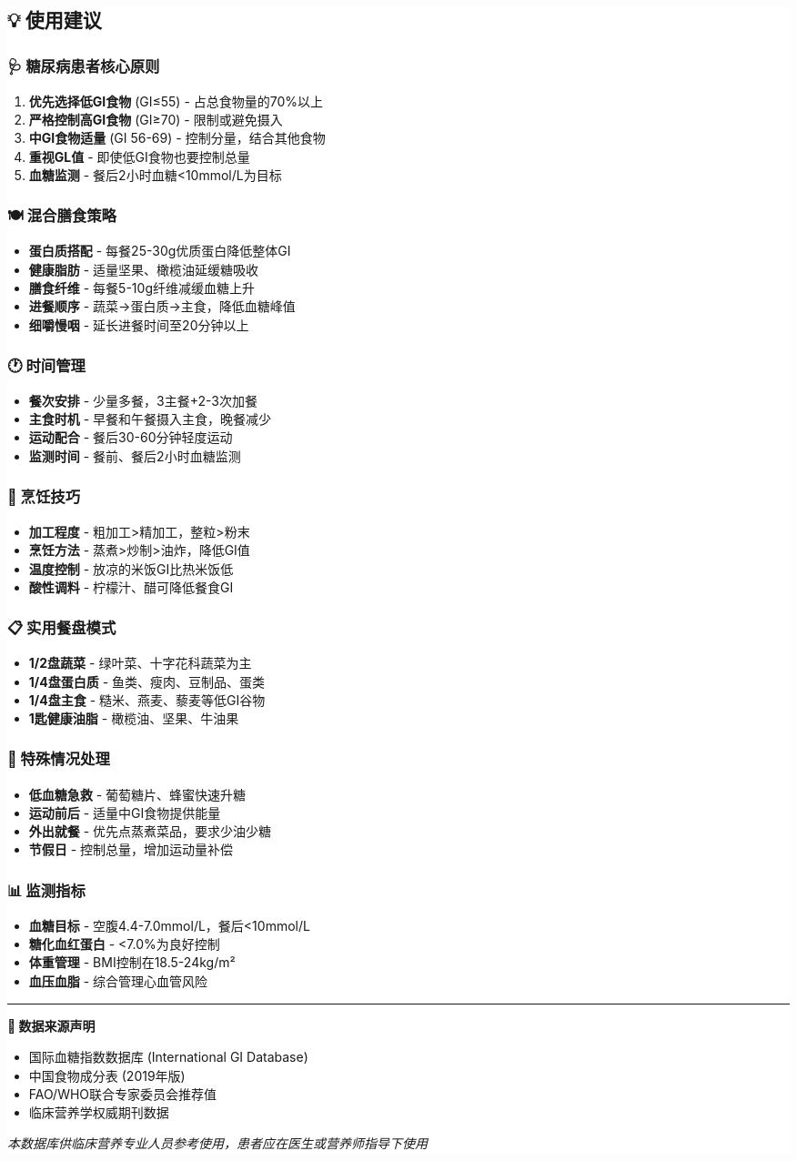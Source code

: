 ## 💡 使用建议

### 🩺 糖尿病患者核心原则
1. **优先选择低GI食物** (GI≤55) - 占总食物量的70%以上
2. **严格控制高GI食物** (GI≥70) - 限制或避免摄入
3. **中GI食物适量** (GI 56-69) - 控制分量，结合其他食物
4. **重视GL值** - 即使低GI食物也要控制总量
5. **血糖监测** - 餐后2小时血糖<10mmol/L为目标

### 🍽️ 混合膳食策略
- **蛋白质搭配** - 每餐25-30g优质蛋白降低整体GI
- **健康脂肪** - 适量坚果、橄榄油延缓糖吸收
- **膳食纤维** - 每餐5-10g纤维减缓血糖上升
- **进餐顺序** - 蔬菜→蛋白质→主食，降低血糖峰值
- **细嚼慢咽** - 延长进餐时间至20分钟以上

### 🕐 时间管理
- **餐次安排** - 少量多餐，3主餐+2-3次加餐
- **主食时机** - 早餐和午餐摄入主食，晚餐减少
- **运动配合** - 餐后30-60分钟轻度运动
- **监测时间** - 餐前、餐后2小时血糖监测

### 🍳 烹饪技巧
- **加工程度** - 粗加工>精加工，整粒>粉末
- **烹饪方法** - 蒸煮>炒制>油炸，降低GI值
- **温度控制** - 放凉的米饭GI比热米饭低
- **酸性调料** - 柠檬汁、醋可降低餐食GI

### 📋 实用餐盘模式
- **1/2盘蔬菜** - 绿叶菜、十字花科蔬菜为主
- **1/4盘蛋白质** - 鱼类、瘦肉、豆制品、蛋类
- **1/4盘主食** - 糙米、燕麦、藜麦等低GI谷物
- **1匙健康油脂** - 橄榄油、坚果、牛油果

### 🎯 特殊情况处理
- **低血糖急救** - 葡萄糖片、蜂蜜快速升糖
- **运动前后** - 适量中GI食物提供能量
- **外出就餐** - 优先点蒸煮菜品，要求少油少糖
- **节假日** - 控制总量，增加运动量补偿

### 📊 监测指标
- **血糖目标** - 空腹4.4-7.0mmol/L，餐后<10mmol/L
- **糖化血红蛋白** - <7.0%为良好控制
- **体重管理** - BMI控制在18.5-24kg/m²
- **血压血脂** - 综合管理心血管风险

---
**📖 数据来源声明**
- 国际血糖指数数据库 (International GI Database)
- 中国食物成分表 (2019年版)
- FAO/WHO联合专家委员会推荐值
- 临床营养学权威期刊数据

*本数据库供临床营养专业人员参考使用，患者应在医生或营养师指导下使用*
